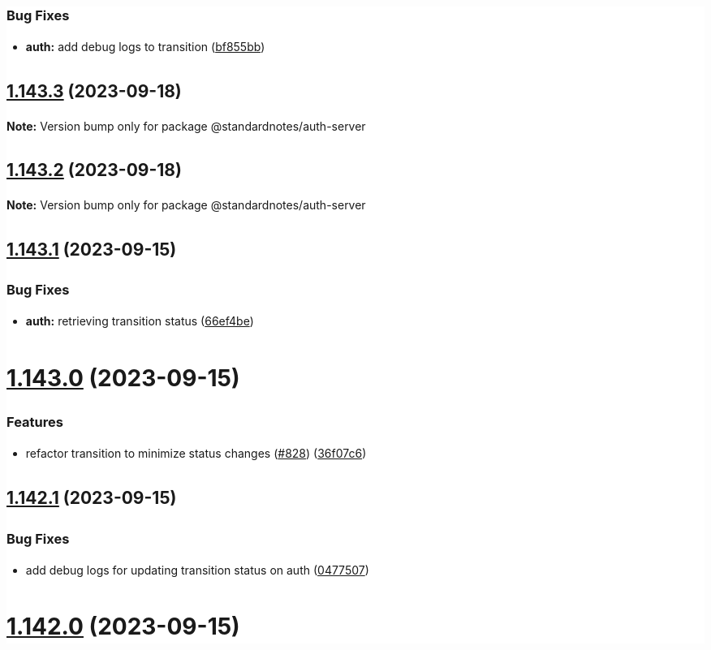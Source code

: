 ### Bug Fixes

* **auth:** add debug logs to transition ([bf855bb](https://github.com/standardnotes/server/commit/bf855bb26e8a3618113bd2f5801c260782566815))

## [1.143.3](https://github.com/standardnotes/server/compare/@standardnotes/auth-server@1.143.2...@standardnotes/auth-server@1.143.3) (2023-09-18)

**Note:** Version bump only for package @standardnotes/auth-server

## [1.143.2](https://github.com/standardnotes/server/compare/@standardnotes/auth-server@1.143.1...@standardnotes/auth-server@1.143.2) (2023-09-18)

**Note:** Version bump only for package @standardnotes/auth-server

## [1.143.1](https://github.com/standardnotes/server/compare/@standardnotes/auth-server@1.143.0...@standardnotes/auth-server@1.143.1) (2023-09-15)

### Bug Fixes

* **auth:** retrieving transition status ([66ef4be](https://github.com/standardnotes/server/commit/66ef4be656561b9c3ef9fe6359d7bbef14627a1f))

# [1.143.0](https://github.com/standardnotes/server/compare/@standardnotes/auth-server@1.142.1...@standardnotes/auth-server@1.143.0) (2023-09-15)

### Features

* refactor transition to minimize status changes ([#828](https://github.com/standardnotes/server/issues/828)) ([36f07c6](https://github.com/standardnotes/server/commit/36f07c691afc213ecf817d6e98f885ddb19a6ed6))

## [1.142.1](https://github.com/standardnotes/server/compare/@standardnotes/auth-server@1.142.0...@standardnotes/auth-server@1.142.1) (2023-09-15)

### Bug Fixes

* add debug logs for updating transition status on auth ([0477507](https://github.com/standardnotes/server/commit/0477507a6a951dc2bb904711c870e2c40a0664bd))

# [1.142.0](https://github.com/standardnotes/server/compare/@standardnotes/auth-server@1.141.14...@standardnotes/auth-server@1.142.0) (2023-09-15)
